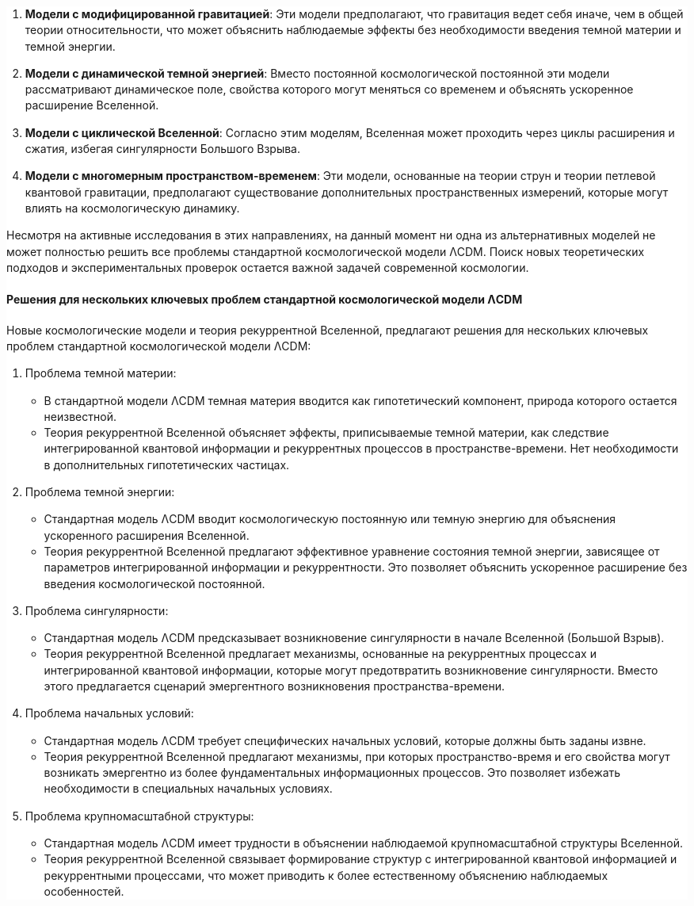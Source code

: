 1. **Модели с модифицированной гравитацией**: Эти модели предполагают, что гравитация ведет себя иначе, чем в общей теории относительности, что может объяснить наблюдаемые эффекты без необходимости введения темной материи и темной энергии.

2. **Модели с динамической темной энергией**: Вместо постоянной космологической постоянной эти модели рассматривают динамическое поле, свойства которого могут меняться со временем и объяснять ускоренное расширение Вселенной.

3. **Модели с циклической Вселенной**: Согласно этим моделям, Вселенная может проходить через циклы расширения и сжатия, избегая сингулярности Большого Взрыва.

4. **Модели с многомерным пространством-временем**: Эти модели, основанные на теории струн и теории петлевой квантовой гравитации, предполагают существование дополнительных пространственных измерений, которые могут влиять на космологическую динамику.

Несмотря на активные исследования в этих направлениях, на данный момент ни одна из альтернативных моделей не может полностью решить все проблемы стандартной космологической модели ΛCDM. Поиск новых теоретических подходов и экспериментальных проверок остается важной задачей современной космологии.



#### Решения для нескольких ключевых проблем стандартной космологической модели ΛCDM

Новые космологические модели и теория рекуррентной Вселенной, предлагают решения для нескольких ключевых проблем стандартной космологической модели ΛCDM:

1. Проблема темной материи:
   - В стандартной модели ΛCDM темная материя вводится как гипотетический компонент, природа которого остается неизвестной.
   - Теория рекуррентной Вселенной объясняет эффекты, приписываемые темной материи, как следствие интегрированной квантовой информации и рекуррентных процессов в пространстве-времени. Нет необходимости в дополнительных гипотетических частицах.

2. Проблема темной энергии:
   - Стандартная модель ΛCDM вводит космологическую постоянную или темную энергию для объяснения ускоренного расширения Вселенной.
   - Теория рекуррентной Вселенной предлагают эффективное уравнение состояния темной энергии, зависящее от параметров интегрированной информации и рекуррентности. Это позволяет объяснить ускоренное расширение без введения космологической постоянной.

3. Проблема сингулярности:
   - Стандартная модель ΛCDM предсказывает возникновение сингулярности в начале Вселенной (Большой Взрыв).
   - Теория рекуррентной Вселенной предлагает механизмы, основанные на рекуррентных процессах и интегрированной квантовой информации, которые могут предотвратить возникновение сингулярности. Вместо этого предлагается сценарий эмергентного возникновения пространства-времени.

4. Проблема начальных условий:
   - Стандартная модель ΛCDM требует специфических начальных условий, которые должны быть заданы извне.
   - Теория рекуррентной Вселенной предлагают механизмы, при которых пространство-время и его свойства могут возникать эмергентно из более фундаментальных информационных процессов. Это позволяет избежать необходимости в специальных начальных условиях.

5. Проблема крупномасштабной структуры:
   - Стандартная модель ΛCDM имеет трудности в объяснении наблюдаемой крупномасштабной структуры Вселенной.
   - Теория рекуррентной Вселенной связывает формирование структур с интегрированной квантовой информацией и рекуррентными процессами, что может приводить к более естественному объяснению наблюдаемых особенностей.
